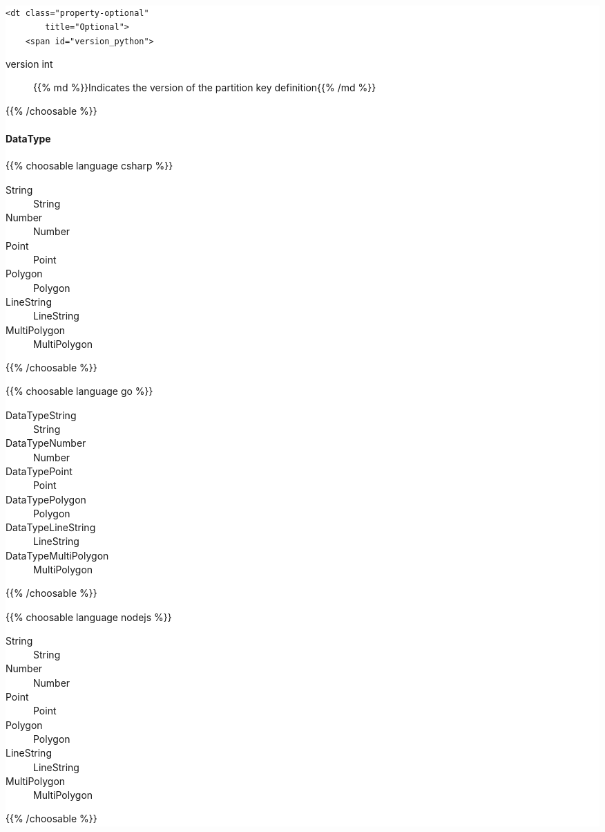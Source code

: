     <dt class="property-optional"
            title="Optional">
        <span id="version_python">
<a href="#version_python" style="color: inherit; text-decoration: inherit;">version</a>
</span>
        <span class="property-indicator"></span>
        <span class="property-type">int</span>
    </dt>
    <dd>{{% md %}}Indicates the version of the partition key definition{{% /md %}}</dd>
</dl>
{{% /choosable %}}

<h4 id="datatype">Data<wbr>Type</h4>

{{% choosable language csharp %}}
<dl class="tabular">
    <dt>String</dt>
    <dd>String</dd>
    <dt>Number</dt>
    <dd>Number</dd>
    <dt>Point</dt>
    <dd>Point</dd>
    <dt>Polygon</dt>
    <dd>Polygon</dd>
    <dt>Line<wbr>String</dt>
    <dd>LineString</dd>
    <dt>Multi<wbr>Polygon</dt>
    <dd>MultiPolygon</dd>
</dl>
{{% /choosable %}}

{{% choosable language go %}}
<dl class="tabular">
    <dt>Data<wbr>Type<wbr>String</dt>
    <dd>String</dd>
    <dt>Data<wbr>Type<wbr>Number</dt>
    <dd>Number</dd>
    <dt>Data<wbr>Type<wbr>Point</dt>
    <dd>Point</dd>
    <dt>Data<wbr>Type<wbr>Polygon</dt>
    <dd>Polygon</dd>
    <dt>Data<wbr>Type<wbr>Line<wbr>String</dt>
    <dd>LineString</dd>
    <dt>Data<wbr>Type<wbr>Multi<wbr>Polygon</dt>
    <dd>MultiPolygon</dd>
</dl>
{{% /choosable %}}

{{% choosable language nodejs %}}
<dl class="tabular">
    <dt>String</dt>
    <dd>String</dd>
    <dt>Number</dt>
    <dd>Number</dd>
    <dt>Point</dt>
    <dd>Point</dd>
    <dt>Polygon</dt>
    <dd>Polygon</dd>
    <dt>Line<wbr>String</dt>
    <dd>LineString</dd>
    <dt>Multi<wbr>Polygon</dt>
    <dd>MultiPolygon</dd>
</dl>
{{% /choosable %}}
